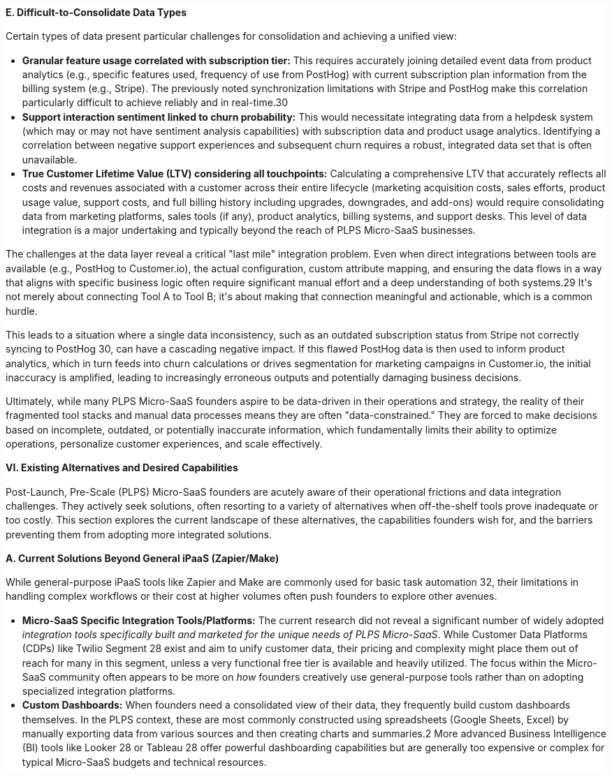 **E. Difficult-to-Consolidate Data Types**

Certain types of data present particular challenges for consolidation and achieving a unified view:

* **Granular feature usage correlated with subscription tier:** This requires accurately joining detailed event data from product analytics (e.g., specific features used, frequency of use from PostHog) with current subscription plan information from the billing system (e.g., Stripe). The previously noted synchronization limitations with Stripe and PostHog make this correlation particularly difficult to achieve reliably and in real-time.30  
* **Support interaction sentiment linked to churn probability:** This would necessitate integrating data from a helpdesk system (which may or may not have sentiment analysis capabilities) with subscription data and product usage analytics. Identifying a correlation between negative support experiences and subsequent churn requires a robust, integrated data set that is often unavailable.  
* **True Customer Lifetime Value (LTV) considering all touchpoints:** Calculating a comprehensive LTV that accurately reflects all costs and revenues associated with a customer across their entire lifecycle (marketing acquisition costs, sales efforts, product usage value, support costs, and full billing history including upgrades, downgrades, and add-ons) would require consolidating data from marketing platforms, sales tools (if any), product analytics, billing systems, and support desks. This level of data integration is a major undertaking and typically beyond the reach of PLPS Micro-SaaS businesses.

The challenges at the data layer reveal a critical "last mile" integration problem. Even when direct integrations between tools are available (e.g., PostHog to Customer.io), the actual configuration, custom attribute mapping, and ensuring the data flows in a way that aligns with specific business logic often require significant manual effort and a deep understanding of both systems.29 It's not merely about connecting Tool A to Tool B; it's about making that connection meaningful and actionable, which is a common hurdle.

This leads to a situation where a single data inconsistency, such as an outdated subscription status from Stripe not correctly syncing to PostHog 30, can have a cascading negative impact. If this flawed PostHog data is then used to inform product analytics, which in turn feeds into churn calculations or drives segmentation for marketing campaigns in Customer.io, the initial inaccuracy is amplified, leading to increasingly erroneous outputs and potentially damaging business decisions.

Ultimately, while many PLPS Micro-SaaS founders aspire to be data-driven in their operations and strategy, the reality of their fragmented tool stacks and manual data processes means they are often "data-constrained." They are forced to make decisions based on incomplete, outdated, or potentially inaccurate information, which fundamentally limits their ability to optimize operations, personalize customer experiences, and scale effectively.

**VI. Existing Alternatives and Desired Capabilities**

Post-Launch, Pre-Scale (PLPS) Micro-SaaS founders are acutely aware of their operational frictions and data integration challenges. They actively seek solutions, often resorting to a variety of alternatives when off-the-shelf tools prove inadequate or too costly. This section explores the current landscape of these alternatives, the capabilities founders wish for, and the barriers preventing them from adopting more integrated solutions.

**A. Current Solutions Beyond General iPaaS (Zapier/Make)**

While general-purpose iPaaS tools like Zapier and Make are commonly used for basic task automation 32, their limitations in handling complex workflows or their cost at higher volumes often push founders to explore other avenues.

* **Micro-SaaS Specific Integration Tools/Platforms:** The current research did not reveal a significant number of widely adopted *integration tools specifically built and marketed for the unique needs of PLPS Micro-SaaS*. While Customer Data Platforms (CDPs) like Twilio Segment 28 exist and aim to unify customer data, their pricing and complexity might place them out of reach for many in this segment, unless a very functional free tier is available and heavily utilized. The focus within the Micro-SaaS community often appears to be more on *how* founders creatively use general-purpose tools rather than on adopting specialized integration platforms.  
* **Custom Dashboards:** When founders need a consolidated view of their data, they frequently build custom dashboards themselves. In the PLPS context, these are most commonly constructed using spreadsheets (Google Sheets, Excel) by manually exporting data from various sources and then creating charts and summaries.2 More advanced Business Intelligence (BI) tools like Looker 28 or Tableau 28 offer powerful dashboarding capabilities but are generally too expensive or complex for typical Micro-SaaS budgets and technical resources.  